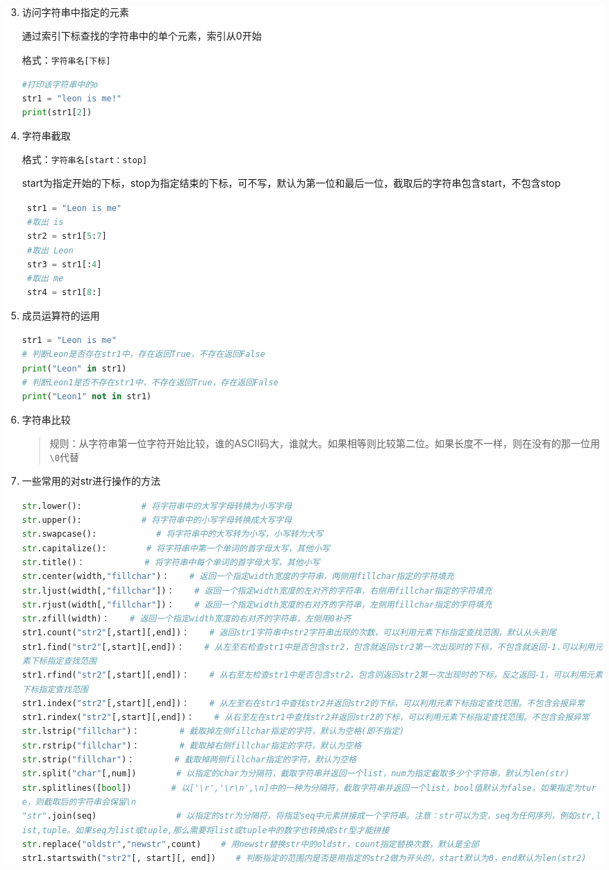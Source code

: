 3. 访问字符串中指定的元素

   通过索引下标查找的字符串中的单个元素，索引从0开始

   格式：`字符串名[下标]`

   ```python
   #打印该字符串中的o
   str1 = "leon is me!"
   print(str1[2])
   ```

4. 字符串截取

   格式：`字符串名[start：stop]`

   start为指定开始的下标，stop为指定结束的下标，可不写，默认为第一位和最后一位，截取后的字符串包含start，不包含stop

   ```python
    str1 = "Leon is me"
    #取出 is
    str2 = str1[5:7]
    #取出 Leon
    str3 = str1[:4]
    #取出 me
    str4 = str1[8:]
   ```

5. 成员运算符的运用

   ```python
   str1 = "Leon is me"
   # 判断Leon是否存在str1中，存在返回True，不存在返回False
   print("Leon" in str1)
   # 判断Leon1是否不存在str1中，不存在返回True，存在返回False
   print("Leon1" not in str1)
   ```

6. 字符串比较

   > 规则：从字符串第一位字符开始比较，谁的ASCII码大，谁就大。如果相等则比较第二位。如果长度不一样，则在没有的那一位用`\0`代替

7. 一些常用的对str进行操作的方法

   ```python
   str.lower():            # 将字符串中的大写字母转换为小写字母
   str.upper():            # 将字符串中的小写字母转换成大写字母
   str.swapcase():            # 将字符串中的大写转为小写，小写转为大写
   str.capitalize():        # 将字符串中第一个单词的首字母大写，其他小写
   str.title()：            # 将字符串中每个单词的首字母大写，其他小写
   str.center(width,"fillchar")：    # 返回一个指定width宽度的字符串，两侧用fillchar指定的字符填充
   str.ljust(width[,"fillchar"])：    # 返回一个指定width宽度的左对齐的字符串，右侧用fillchar指定的字符填充
   str.rjust(width[,"fillchar"])：    # 返回一个指定width宽度的右对齐的字符串，左侧用fillchar指定的字符填充
   str.zfill(width)：    # 返回一个指定width宽度的右对齐的字符串，左侧用0补齐
   str1.count("str2"[,start][,end])：    # 返回str1字符串中str2字符串出现的次数，可以利用元素下标指定查找范围，默认从头到尾
   str1.find("str2"[,start][,end])：    # 从左至右检查str1中是否包含str2，包含就返回str2第一次出现时的下标，不包含就返回-1.可以利用元素下标指定查找范围
   str1.rfind("str2"[,start][,end])：    # 从右至左检查str1中是否包含str2，包含则返回str2第一次出现时的下标，反之返回-1，可以利用元素下标指定查找范围
   str1.index("str2"[,start][,end])：    # 从左至右在str1中查找str2并返回str2的下标，可以利用元素下标指定查找范围。不包含会报异常
   str1.rindex("str2"[,start][,end])：    # 从右至左在str1中查找str2并返回str2的下标，可以利用元素下标指定查找范围。不包含会报异常
   str.lstrip("fillchar")：        # 截取掉左侧fillchar指定的字符，默认为空格(即不指定)
   str.rstrip("fillchar")：        # 截取掉右侧fillchar指定的字符，默认为空格
   str.strip("fillchar")：        # 截取掉两侧fillchar指定的字符，默认为空格
   str.split("char"[,num])        # 以指定的char为分隔符，截取字符串并返回一个list，num为指定截取多少个字符串，默认为len(str)
   str.splitlines([bool])        # 以['\r','\r\n',\n]中的一种为分隔符，截取字符串并返回一个list，bool值默认为false，如果指定为ture，则截取后的字符串会保留\n
   "str".join(seq)                # 以指定的str为分隔符，将指定seq中元素拼接成一个字符串。注意：str可以为空，seq为任何序列，例如str,list,tuple。如果seq为list或tuple,那么需要将list或tuple中的数字也转换成str型才能拼接
   str.replace("oldstr","newstr",count)    # 用newstr替换str中的oldstr，count指定替换次数，默认是全部
   str1.startswith("str2"[, start][, end])    # 判断指定的范围内是否是用指定的str2做为开头的，start默认为0，end默认为len(str2)
   ```
